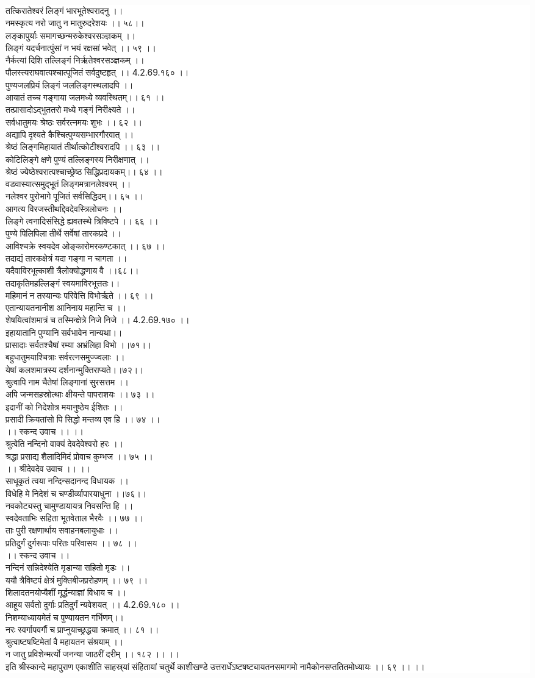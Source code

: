 तत्किरातेश्वरं लिङ्गं भारभूतेश्वरादनु ।।  
नमस्कृत्य नरो जातु न मातुरुदरेशयः ।। ५८।।  
लङ्कापुर्याः समागच्छन्मरुकेश्वरसञ्ज्ञकम् ।।  
लिङ्गं यदर्चनात्पुंसां न भयं रक्षसां भवेत् ।। ५९ ।।  
नैर्कत्यां दिशि तल्लिङ्गं निर्ऋतेश्वरसञ्ज्ञकम् ।।  
पौलस्त्यराघवात्पश्चात्पूजितं सर्वदुष्टहृत् ।। 4.2.69.१६० ।।  
पुण्यजलप्रियं लिङ्गं जललिङ्गस्थलादपि ।।  
आयातं तच्च गङ्गाया जलमध्ये व्यवस्थितम्।। ६१ ।।  
तत्प्रासादोऽद्भुततरो मध्ये गङ्गं निरीक्ष्यते ।।  
सर्वधातुमयः श्रेष्ठः सर्वरत्नमयः शुभः ।। ६२ ।।  
अद्यापि दृश्यते कैश्चित्पुण्यसम्भारगौरवात् ।।  
श्रेष्ठं लिङ्गमिहायातं तीर्थात्कोटीश्वरादपि ।। ६३ ।।  
कोटिलिङ्गे क्षणे पुण्यं तल्लिङ्गस्य निरीक्षणात् ।।  
श्रेष्ठं ज्येष्ठेश्वरात्पश्चाच्छ्रेष्ठ सिद्धिप्रदायकम्।। ६४ ।।  
वडवास्यात्समुद्भूतं लिङ्गमत्रानलेश्वरम् ।।  
नलेश्वर पुरोभागे पूजितं सर्वसिद्धिदम्।। ६५ ।।  
आगत्य विरजस्तीर्थाद्देवदेवस्त्रिलोचनः ।।  
लिङ्गे त्वनादिसंसिद्धे ह्यवतस्थे त्रिविष्टपे ।। ६६ ।।  
पुण्ये पिलिपिला तीर्थे सर्वेषां तारकप्रदे ।।  
आविश्चक्रे स्वयदेव ओङ्कारोमरकण्टकात् ।। ६७ ।।  
तदाद्यं तारकक्षेत्रं यदा गङ्गा न चागता ।।  
यदैवाविरभूत्काशी त्रैलोक्योद्धणाय वै ।।६८।।  
तदाकृतिमहल्लिङ्गं स्वयमाविरभूत्ततः।।  
महिमानं न तस्यान्यः परिवेत्ति विभोर्ऋते ।। ६९ ।।  
एतान्यायतनानीश आनिनाय महान्ति च ।।  
शेषयित्वांशमात्रं च तस्मिन्क्षेत्रे निजे निजे ।। 4.2.69.१७० ।।  
इहायातानि पुण्यानि सर्वभावेन नान्यथा।।  
प्रासादाः सर्वतश्चैषां रम्या अभ्रंलिहा विभो ।।७१।।  
बहुधातुमयाश्चित्राः सर्वरत्नसमु्ज्ज्वलाः ।।  
येषां कलशमात्रस्य दर्शनान्मुक्तिराप्यते।।७२।।  
श्रुत्वापि नाम चैतेषां लिङ्गानां सुरसत्तम ।।  
अपि जन्मसहस्रोत्थाः क्षीयन्ते पापराशयः ।। ७३ ।।  
इदानीं को निदेशोत्र मयानुष्ठेय ईशितः ।।  
प्रसादी क्रियतांसो पि सिद्धो मन्तव्य एव हि ।। ७४ ।।  
।। स्कन्द उवाच ।। ।।  
श्रुत्वेति नन्दिनो वाक्यं देवदेवेश्वरो हरः ।।  
श्रद्धा प्रसाद्य शैलादिमिदं प्रोवाच कुम्भज ।। ७५ ।।  
।। श्रीदेवदेव उवाच ।। ।।  
साधूकृतं त्वया नन्दिन्सदानन्द विधायक ।।  
विधेहि मे निदेशं च चण्डीर्व्यापारयाधुना ।।७६।।  
नवकोट्यस्तु चामुण्डायायत्र निवसन्ति हि ।।  
स्वदेवताभिः सहिता भूतवेताल भैरवैः ।। ७७ ।।  
ताः पुरी रक्षणार्थाय सवाहनबलायुधाः ।।  
प्रतिदुर्गं दुर्गरूपाः परितः परिवासय ।। ७८ ।।  
।। स्कन्द उवाच ।।  
नन्दिनं सन्निदेश्येति मृडान्या सहितो मृडः ।।  
ययौ त्रैविष्टपं क्षेत्रं मुक्तिबीजप्ररोहणम् ।। ७९ ।।  
शिलादतनयोप्यैशीं मूर्द्धन्याज्ञां विधाय च ।।  
आहूय सर्वतो दुर्गाः प्रतिदुर्गं न्यवेशयत् ।। 4.2.69.१८० ।।  
निशम्याध्यायमेतं च पुण्यायतन गर्भिणम्।।  
नरः स्वर्गापवर्गौ च प्राप्नुयाच्छ्रद्धया क्रमात् ।। ८१ ।।  
श्रुत्वाष्टषष्टिमेतां वै महायतन संश्रयाम् ।।  
न जातु प्रविशेन्मर्त्यो जनन्या जाठरीं दरीम् ।। १८२ ।। ।।  
इति श्रीस्कान्दे महापुराण एकाशीति साहस्र्यां संहितायां चतुर्थे काशीखण्डे उत्तरार्धेऽष्टषष्ट्यायतनसमागमो नामैकोनसप्ततितमोध्यायः ।। ६९ ।। ।।